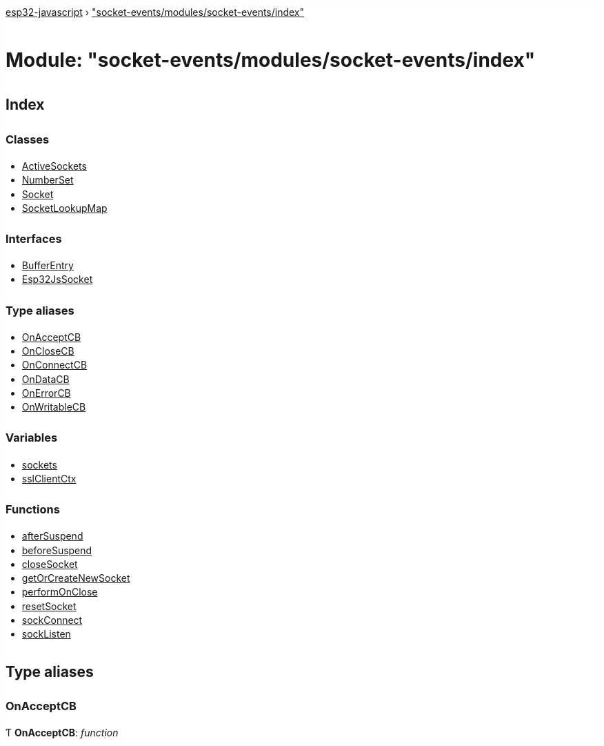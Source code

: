 [esp32-javascript](../README.md) › ["socket-events/modules/socket-events/index"](_socket_events_modules_socket_events_index_.md)

# Module: "socket-events/modules/socket-events/index"

## Index

### Classes

* [ActiveSockets](../classes/_socket_events_modules_socket_events_index_.activesockets.md)
* [NumberSet](../classes/_socket_events_modules_socket_events_index_.numberset.md)
* [Socket](../classes/_socket_events_modules_socket_events_index_.socket.md)
* [SocketLookupMap](../classes/_socket_events_modules_socket_events_index_.socketlookupmap.md)

### Interfaces

* [BufferEntry](../interfaces/_socket_events_modules_socket_events_index_.bufferentry.md)
* [Esp32JsSocket](../interfaces/_socket_events_modules_socket_events_index_.esp32jssocket.md)

### Type aliases

* [OnAcceptCB](_socket_events_modules_socket_events_index_.md#onacceptcb)
* [OnCloseCB](_socket_events_modules_socket_events_index_.md#onclosecb)
* [OnConnectCB](_socket_events_modules_socket_events_index_.md#onconnectcb)
* [OnDataCB](_socket_events_modules_socket_events_index_.md#ondatacb)
* [OnErrorCB](_socket_events_modules_socket_events_index_.md#onerrorcb)
* [OnWritableCB](_socket_events_modules_socket_events_index_.md#onwritablecb)

### Variables

* [sockets](_socket_events_modules_socket_events_index_.md#const-sockets)
* [sslClientCtx](_socket_events_modules_socket_events_index_.md#let-sslclientctx)

### Functions

* [afterSuspend](_socket_events_modules_socket_events_index_.md#aftersuspend)
* [beforeSuspend](_socket_events_modules_socket_events_index_.md#beforesuspend)
* [closeSocket](_socket_events_modules_socket_events_index_.md#closesocket)
* [getOrCreateNewSocket](_socket_events_modules_socket_events_index_.md#getorcreatenewsocket)
* [performOnClose](_socket_events_modules_socket_events_index_.md#performonclose)
* [resetSocket](_socket_events_modules_socket_events_index_.md#resetsocket)
* [sockConnect](_socket_events_modules_socket_events_index_.md#sockconnect)
* [sockListen](_socket_events_modules_socket_events_index_.md#socklisten)

## Type aliases

###  OnAcceptCB

Ƭ **OnAcceptCB**: *function*
